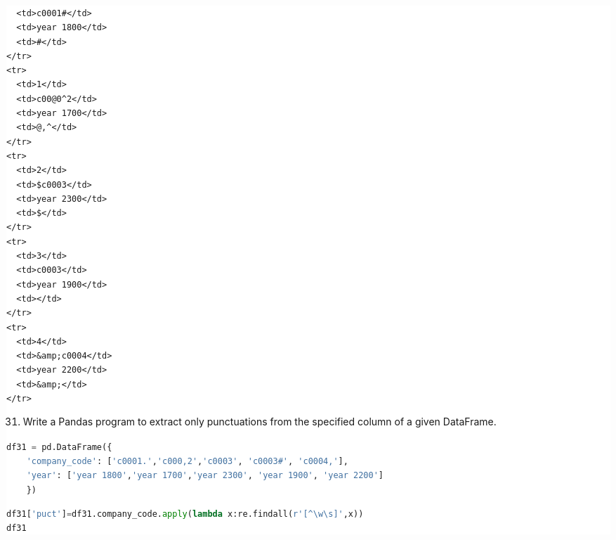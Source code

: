       <td>c0001#</td>
      <td>year 1800</td>
      <td>#</td>
    </tr>
    <tr>
      <td>1</td>
      <td>c00@0^2</td>
      <td>year 1700</td>
      <td>@,^</td>
    </tr>
    <tr>
      <td>2</td>
      <td>$c0003</td>
      <td>year 2300</td>
      <td>$</td>
    </tr>
    <tr>
      <td>3</td>
      <td>c0003</td>
      <td>year 1900</td>
      <td></td>
    </tr>
    <tr>
      <td>4</td>
      <td>&amp;c0004</td>
      <td>year 2200</td>
      <td>&amp;</td>
    </tr>
  </tbody>
</table>
</div>



31. Write a Pandas program to extract only punctuations from the specified column of a given DataFrame.


```python
df31 = pd.DataFrame({
    'company_code': ['c0001.','c000,2','c0003', 'c0003#', 'c0004,'],
    'year': ['year 1800','year 1700','year 2300', 'year 1900', 'year 2200']
    })
```


```python
df31['puct']=df31.company_code.apply(lambda x:re.findall(r'[^\w\s]',x))
df31
```




<div>
<style scoped>
    .dataframe tbody tr th:only-of-type {
        vertical-align: middle;
    }
